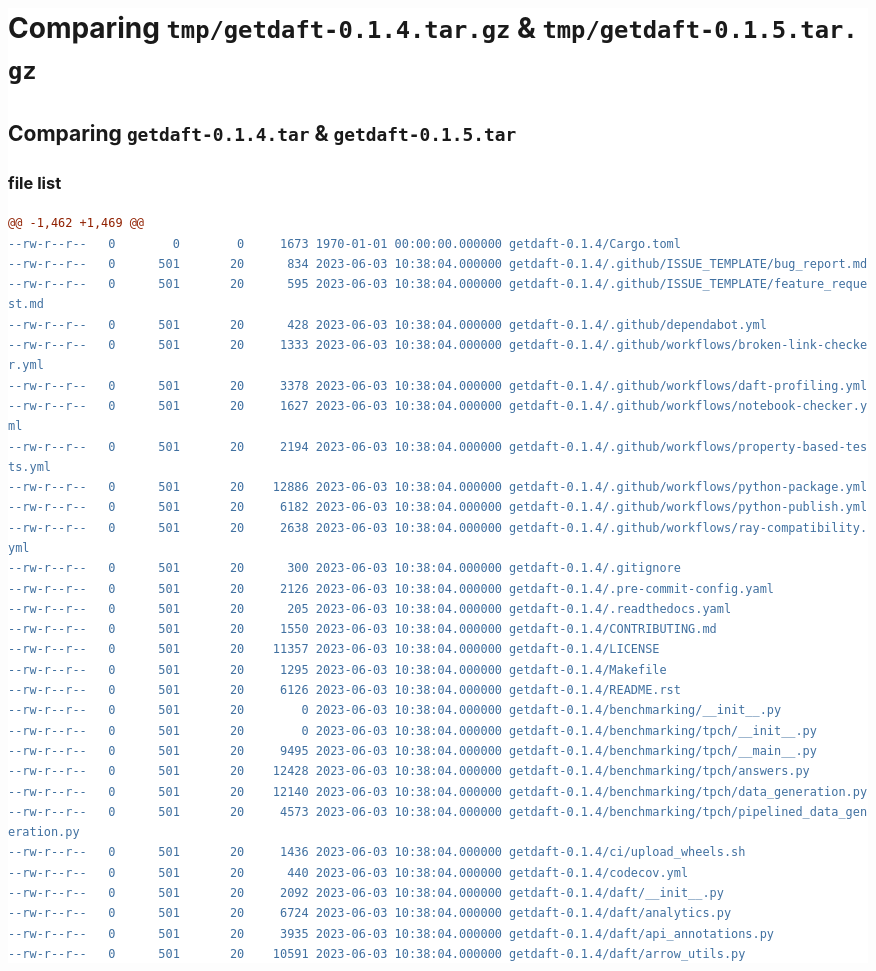 # Comparing `tmp/getdaft-0.1.4.tar.gz` & `tmp/getdaft-0.1.5.tar.gz`

## Comparing `getdaft-0.1.4.tar` & `getdaft-0.1.5.tar`

### file list

```diff
@@ -1,462 +1,469 @@
--rw-r--r--   0        0        0     1673 1970-01-01 00:00:00.000000 getdaft-0.1.4/Cargo.toml
--rw-r--r--   0      501       20      834 2023-06-03 10:38:04.000000 getdaft-0.1.4/.github/ISSUE_TEMPLATE/bug_report.md
--rw-r--r--   0      501       20      595 2023-06-03 10:38:04.000000 getdaft-0.1.4/.github/ISSUE_TEMPLATE/feature_request.md
--rw-r--r--   0      501       20      428 2023-06-03 10:38:04.000000 getdaft-0.1.4/.github/dependabot.yml
--rw-r--r--   0      501       20     1333 2023-06-03 10:38:04.000000 getdaft-0.1.4/.github/workflows/broken-link-checker.yml
--rw-r--r--   0      501       20     3378 2023-06-03 10:38:04.000000 getdaft-0.1.4/.github/workflows/daft-profiling.yml
--rw-r--r--   0      501       20     1627 2023-06-03 10:38:04.000000 getdaft-0.1.4/.github/workflows/notebook-checker.yml
--rw-r--r--   0      501       20     2194 2023-06-03 10:38:04.000000 getdaft-0.1.4/.github/workflows/property-based-tests.yml
--rw-r--r--   0      501       20    12886 2023-06-03 10:38:04.000000 getdaft-0.1.4/.github/workflows/python-package.yml
--rw-r--r--   0      501       20     6182 2023-06-03 10:38:04.000000 getdaft-0.1.4/.github/workflows/python-publish.yml
--rw-r--r--   0      501       20     2638 2023-06-03 10:38:04.000000 getdaft-0.1.4/.github/workflows/ray-compatibility.yml
--rw-r--r--   0      501       20      300 2023-06-03 10:38:04.000000 getdaft-0.1.4/.gitignore
--rw-r--r--   0      501       20     2126 2023-06-03 10:38:04.000000 getdaft-0.1.4/.pre-commit-config.yaml
--rw-r--r--   0      501       20      205 2023-06-03 10:38:04.000000 getdaft-0.1.4/.readthedocs.yaml
--rw-r--r--   0      501       20     1550 2023-06-03 10:38:04.000000 getdaft-0.1.4/CONTRIBUTING.md
--rw-r--r--   0      501       20    11357 2023-06-03 10:38:04.000000 getdaft-0.1.4/LICENSE
--rw-r--r--   0      501       20     1295 2023-06-03 10:38:04.000000 getdaft-0.1.4/Makefile
--rw-r--r--   0      501       20     6126 2023-06-03 10:38:04.000000 getdaft-0.1.4/README.rst
--rw-r--r--   0      501       20        0 2023-06-03 10:38:04.000000 getdaft-0.1.4/benchmarking/__init__.py
--rw-r--r--   0      501       20        0 2023-06-03 10:38:04.000000 getdaft-0.1.4/benchmarking/tpch/__init__.py
--rw-r--r--   0      501       20     9495 2023-06-03 10:38:04.000000 getdaft-0.1.4/benchmarking/tpch/__main__.py
--rw-r--r--   0      501       20    12428 2023-06-03 10:38:04.000000 getdaft-0.1.4/benchmarking/tpch/answers.py
--rw-r--r--   0      501       20    12140 2023-06-03 10:38:04.000000 getdaft-0.1.4/benchmarking/tpch/data_generation.py
--rw-r--r--   0      501       20     4573 2023-06-03 10:38:04.000000 getdaft-0.1.4/benchmarking/tpch/pipelined_data_generation.py
--rw-r--r--   0      501       20     1436 2023-06-03 10:38:04.000000 getdaft-0.1.4/ci/upload_wheels.sh
--rw-r--r--   0      501       20      440 2023-06-03 10:38:04.000000 getdaft-0.1.4/codecov.yml
--rw-r--r--   0      501       20     2092 2023-06-03 10:38:04.000000 getdaft-0.1.4/daft/__init__.py
--rw-r--r--   0      501       20     6724 2023-06-03 10:38:04.000000 getdaft-0.1.4/daft/analytics.py
--rw-r--r--   0      501       20     3935 2023-06-03 10:38:04.000000 getdaft-0.1.4/daft/api_annotations.py
--rw-r--r--   0      501       20    10591 2023-06-03 10:38:04.000000 getdaft-0.1.4/daft/arrow_utils.py
```